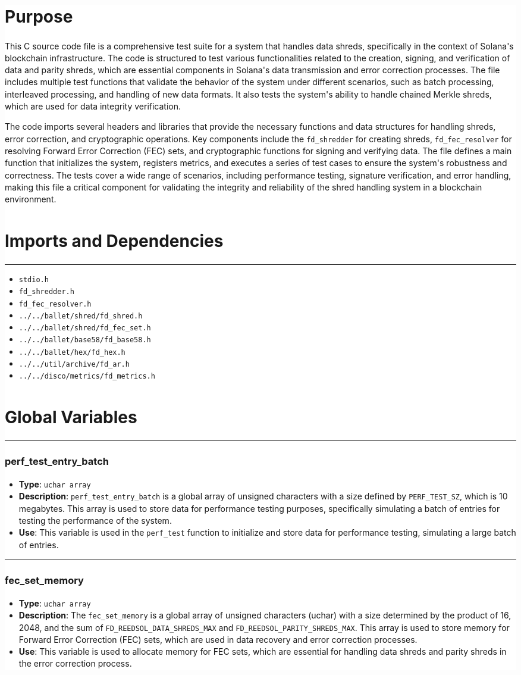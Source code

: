 # Purpose
This C source code file is a comprehensive test suite for a system that handles data shreds, specifically in the context of Solana's blockchain infrastructure. The code is structured to test various functionalities related to the creation, signing, and verification of data and parity shreds, which are essential components in Solana's data transmission and error correction processes. The file includes multiple test functions that validate the behavior of the system under different scenarios, such as batch processing, interleaved processing, and handling of new data formats. It also tests the system's ability to handle chained Merkle shreds, which are used for data integrity verification.

The code imports several headers and libraries that provide the necessary functions and data structures for handling shreds, error correction, and cryptographic operations. Key components include the `fd_shredder` for creating shreds, `fd_fec_resolver` for resolving Forward Error Correction (FEC) sets, and cryptographic functions for signing and verifying data. The file defines a main function that initializes the system, registers metrics, and executes a series of test cases to ensure the system's robustness and correctness. The tests cover a wide range of scenarios, including performance testing, signature verification, and error handling, making this file a critical component for validating the integrity and reliability of the shred handling system in a blockchain environment.
# Imports and Dependencies

---
- `stdio.h`
- `fd_shredder.h`
- `fd_fec_resolver.h`
- `../../ballet/shred/fd_shred.h`
- `../../ballet/shred/fd_fec_set.h`
- `../../ballet/base58/fd_base58.h`
- `../../ballet/hex/fd_hex.h`
- `../../util/archive/fd_ar.h`
- `../../disco/metrics/fd_metrics.h`


# Global Variables

---
### perf\_test\_entry\_batch
- **Type**: `uchar array`
- **Description**: `perf_test_entry_batch` is a global array of unsigned characters with a size defined by `PERF_TEST_SZ`, which is 10 megabytes. This array is used to store data for performance testing purposes, specifically simulating a batch of entries for testing the performance of the system.
- **Use**: This variable is used in the `perf_test` function to initialize and store data for performance testing, simulating a large batch of entries.


---
### fec\_set\_memory
- **Type**: `uchar array`
- **Description**: The `fec_set_memory` is a global array of unsigned characters (uchar) with a size determined by the product of 16, 2048, and the sum of `FD_REEDSOL_DATA_SHREDS_MAX` and `FD_REEDSOL_PARITY_SHREDS_MAX`. This array is used to store memory for Forward Error Correction (FEC) sets, which are used in data recovery and error correction processes.
- **Use**: This variable is used to allocate memory for FEC sets, which are essential for handling data shreds and parity shreds in the error correction process.
